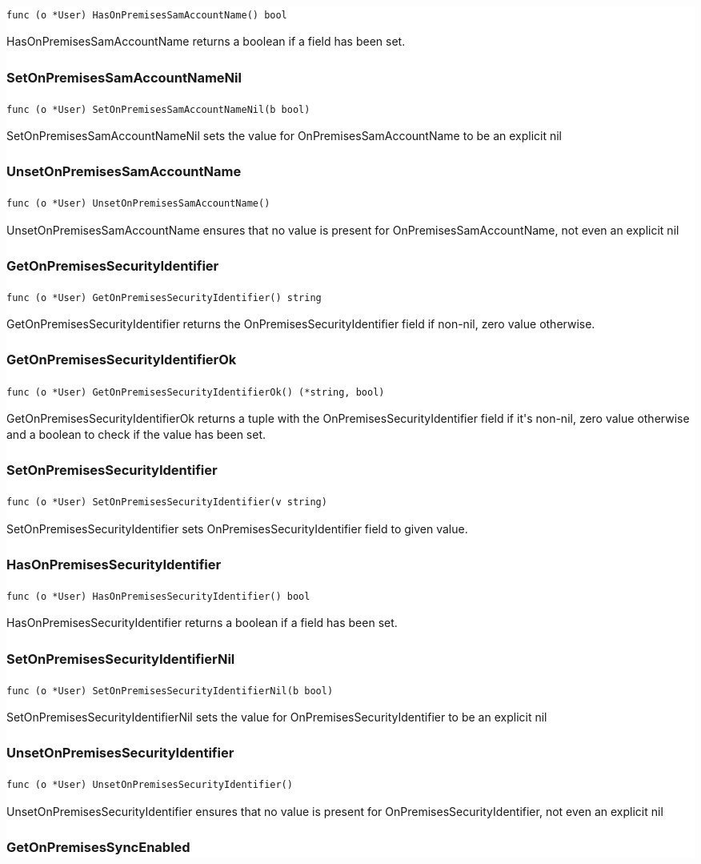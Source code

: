 `func (o *User) HasOnPremisesSamAccountName() bool`

HasOnPremisesSamAccountName returns a boolean if a field has been set.

### SetOnPremisesSamAccountNameNil

`func (o *User) SetOnPremisesSamAccountNameNil(b bool)`

 SetOnPremisesSamAccountNameNil sets the value for OnPremisesSamAccountName to be an explicit nil

### UnsetOnPremisesSamAccountName
`func (o *User) UnsetOnPremisesSamAccountName()`

UnsetOnPremisesSamAccountName ensures that no value is present for OnPremisesSamAccountName, not even an explicit nil
### GetOnPremisesSecurityIdentifier

`func (o *User) GetOnPremisesSecurityIdentifier() string`

GetOnPremisesSecurityIdentifier returns the OnPremisesSecurityIdentifier field if non-nil, zero value otherwise.

### GetOnPremisesSecurityIdentifierOk

`func (o *User) GetOnPremisesSecurityIdentifierOk() (*string, bool)`

GetOnPremisesSecurityIdentifierOk returns a tuple with the OnPremisesSecurityIdentifier field if it's non-nil, zero value otherwise
and a boolean to check if the value has been set.

### SetOnPremisesSecurityIdentifier

`func (o *User) SetOnPremisesSecurityIdentifier(v string)`

SetOnPremisesSecurityIdentifier sets OnPremisesSecurityIdentifier field to given value.

### HasOnPremisesSecurityIdentifier

`func (o *User) HasOnPremisesSecurityIdentifier() bool`

HasOnPremisesSecurityIdentifier returns a boolean if a field has been set.

### SetOnPremisesSecurityIdentifierNil

`func (o *User) SetOnPremisesSecurityIdentifierNil(b bool)`

 SetOnPremisesSecurityIdentifierNil sets the value for OnPremisesSecurityIdentifier to be an explicit nil

### UnsetOnPremisesSecurityIdentifier
`func (o *User) UnsetOnPremisesSecurityIdentifier()`

UnsetOnPremisesSecurityIdentifier ensures that no value is present for OnPremisesSecurityIdentifier, not even an explicit nil
### GetOnPremisesSyncEnabled
